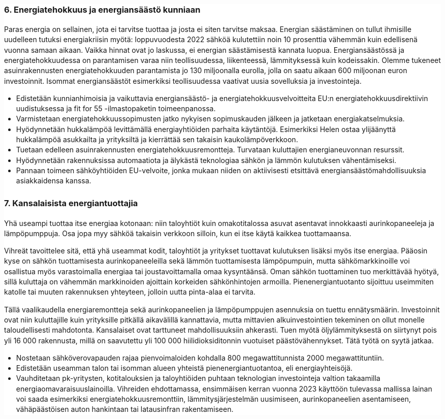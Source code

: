 ### 6. Energiatehokkuus ja energiansäästö kunniaan

Paras energia on sellainen, jota ei tarvitse tuottaa ja josta ei siten tarvitse maksaa. Energian säästäminen on tullut ihmisille uudelleen tutuksi energiakriisin myötä: loppuvuodesta 2022 sähköä kulutettiin noin 10 prosenttia vähemmän kuin edellisenä vuonna samaan aikaan. Vaikka hinnat ovat jo laskussa, ei energian säästämisestä kannata luopua. Energiansäästössä ja energiatehokkuudessa on parantamisen varaa niin teollisuudessa, liikenteessä, lämmityksessä kuin kodeissakin. Olemme tukeneet asuinrakennusten energiatehokkuuden parantamista jo 130 miljoonalla eurolla, jolla on saatu aikaan 600 miljoonan euron investoinnit. Isommat energiansäästöt esimerkiksi teollisuudessa vaativat uusia sovelluksia ja investointeja.

* Edistetään kunnianhimoisia ja vaikuttavia energiansäästö- ja energiatehokkuusvelvoitteita EU:n energiatehokkuusdirektiivin uudistuksessa ja fit for 55 -ilmastopaketin toimeenpanossa.
* Varmistetaan energiatehokkuussopimusten jatko nykyisen sopimuskauden jälkeen ja jatketaan energiakatselmuksia.
* Hyödynnetään hukkalämpöä levittämällä energiayhtiöiden parhaita käytäntöjä. Esimerkiksi Helen ostaa ylijäänyttä hukkalämpöä asukkailta ja yrityksiltä ja kierrättää sen takaisin kaukolämpöverkkoon.
* Tuetaan edelleen asuinrakennusten energiatehokkuusremontteja. Turvataan kuluttajien energianeuvonnan resurssit.
* Hyödynnetään rakennuksissa automaatiota ja älykästä teknologiaa sähkön ja lämmön kulutuksen vähentämiseksi.
* Pannaan toimeen sähköyhtiöiden EU-velvoite, jonka mukaan niiden on aktiivisesti etsittävä energiansäästömahdollisuuksia asiakkaidensa kanssa.

### 7. Kansalaisista energiantuottajia

Yhä useampi tuottaa itse energiaa kotonaan: niin taloyhtiöt kuin omakotitalossa asuvat asentavat innokkaasti aurinkopaneeleja ja lämpöpumppuja. Osa jopa myy sähköä takaisin verkkoon silloin, kun ei itse käytä kaikkea tuottamaansa.

Vihreät tavoittelee sitä, että yhä useammat kodit, taloyhtiöt ja yritykset tuottavat kulutuksen lisäksi myös itse energiaa. Pääosin kyse on sähkön tuottamisesta aurinkopaneeleilla sekä lämmön tuottamisesta lämpöpumpuin, mutta sähkömarkkinoille voi osallistua myös varastoimalla energiaa tai joustavoittamalla omaa kysyntäänsä. Oman sähkön tuottaminen tuo merkittävää hyötyä, sillä kuluttaja on vähemmän markkinoiden ajoittain korkeiden sähkönhintojen armoilla. Pienenergiantuotanto sijoittuu useimmiten katolle tai muuten rakennuksen yhteyteen, jolloin uutta pinta-alaa ei tarvita.

Tällä vaalikaudella energiaremontteja sekä aurinkopaneelien ja lämpöpumppujen asennuksia on tuettu ennätysmäärin. Investoinnit ovat niin kuluttajille kuin yrityksille pitkällä aikavälillä kannattavia, mutta mittavien alkuinvestointien tekeminen on ollut monelle taloudellisesti mahdotonta. Kansalaiset ovat tarttuneet mahdollisuuksiin ahkerasti. Tuen myötä öljylämmityksestä on siirtynyt pois yli 16 000 rakennusta, millä on saavutettu yli 100 000 hiilidioksiditonnin vuotuiset päästövähennykset. Tätä työtä on syytä jatkaa.

* Nostetaan sähköverovapauden rajaa pienvoimaloiden kohdalla 800 megawattitunnista 2000 megawattituntiin.
* Edistetään useamman talon tai isomman alueen yhteistä pienenergiantuotantoa, eli energiayhteisöjä.
* Vauhditetaan pk-yritysten, kotitalouksien ja taloyhtiöiden puhtaan teknologian investointeja valtion takaamilla energiaomavaraisuuslainoilla. Vihreiden ehdottamassa, ensimmäisen kerran vuonna 2023 käyttöön tulevassa mallissa lainan voi saada esimerkiksi energiatehokkuusremonttiin, lämmitysjärjestelmän uusimiseen, aurinkopaneelien asentamiseen, vähäpäästöisen auton hankintaan tai latausinfran rakentamiseen.
